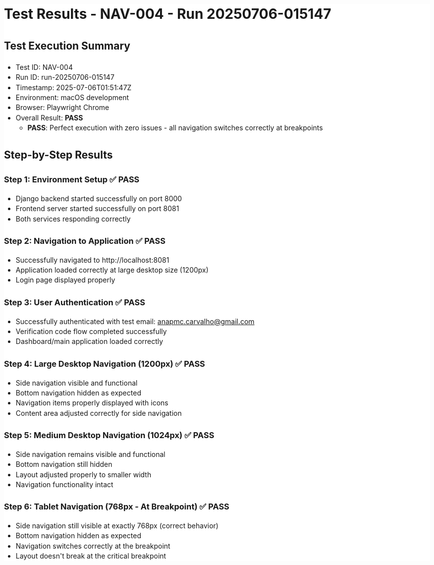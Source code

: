 # Test Results - NAV-004 - Run 20250706-015147

## Test Execution Summary
- Test ID: NAV-004
- Run ID: run-20250706-015147
- Timestamp: 2025-07-06T01:51:47Z
- Environment: macOS development
- Browser: Playwright Chrome
- Overall Result: **PASS**
  - **PASS**: Perfect execution with zero issues - all navigation switches correctly at breakpoints

## Step-by-Step Results

### Step 1: Environment Setup ✅ PASS
- Django backend started successfully on port 8000
- Frontend server started successfully on port 8081
- Both services responding correctly

### Step 2: Navigation to Application ✅ PASS
- Successfully navigated to http://localhost:8081
- Application loaded correctly at large desktop size (1200px)
- Login page displayed properly

### Step 3: User Authentication ✅ PASS
- Successfully authenticated with test email: anapmc.carvalho@gmail.com
- Verification code flow completed successfully
- Dashboard/main application loaded correctly

### Step 4: Large Desktop Navigation (1200px) ✅ PASS
- Side navigation visible and functional
- Bottom navigation hidden as expected
- Navigation items properly displayed with icons
- Content area adjusted correctly for side navigation

### Step 5: Medium Desktop Navigation (1024px) ✅ PASS
- Side navigation remains visible and functional
- Bottom navigation still hidden
- Layout adjusted properly to smaller width
- Navigation functionality intact

### Step 6: Tablet Navigation (768px - At Breakpoint) ✅ PASS
- Side navigation still visible at exactly 768px (correct behavior)
- Bottom navigation hidden as expected
- Navigation switches correctly at the breakpoint
- Layout doesn't break at the critical breakpoint
